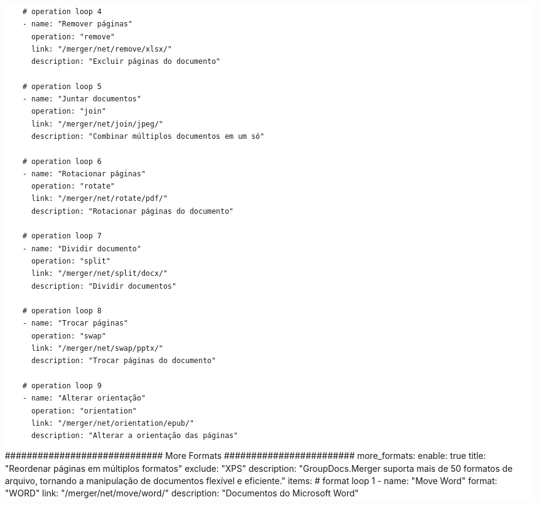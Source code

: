         # operation loop 4
        - name: "Remover páginas"
          operation: "remove"
          link: "/merger/net/remove/xlsx/"
          description: "Excluir páginas do documento"

        # operation loop 5
        - name: "Juntar documentos"
          operation: "join"
          link: "/merger/net/join/jpeg/"
          description: "Combinar múltiplos documentos em um só"

        # operation loop 6
        - name: "Rotacionar páginas"
          operation: "rotate"
          link: "/merger/net/rotate/pdf/"
          description: "Rotacionar páginas do documento"

        # operation loop 7
        - name: "Dividir documento"
          operation: "split"
          link: "/merger/net/split/docx/"
          description: "Dividir documentos"

        # operation loop 8
        - name: "Trocar páginas"
          operation: "swap"
          link: "/merger/net/swap/pptx/"
          description: "Trocar páginas do documento"

        # operation loop 9
        - name: "Alterar orientação"
          operation: "orientation"
          link: "/merger/net/orientation/epub/"
          description: "Alterar a orientação das páginas"
          
        
          
############################# More Formats ########################
more_formats:
    enable: true
    title: "Reordenar páginas em múltiplos formatos"
    exclude: "XPS"
    description: "GroupDocs.Merger suporta mais de 50 formatos de arquivo, tornando a manipulação de documentos flexível e eficiente."
    items: 
        # format loop 1
        - name: "Move Word"
          format: "WORD"
          link: "/merger/net/move/word/"
          description: "Documentos do Microsoft Word"
